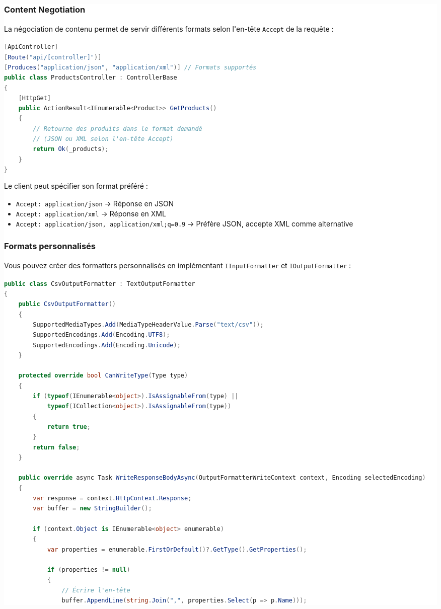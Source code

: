 ### Content Negotiation

La négociation de contenu permet de servir différents formats selon l'en-tête `Accept` de la requête :

```csharp
[ApiController]
[Route("api/[controller]")]
[Produces("application/json", "application/xml")] // Formats supportés
public class ProductsController : ControllerBase
{
    [HttpGet]
    public ActionResult<IEnumerable<Product>> GetProducts()
    {
        // Retourne des produits dans le format demandé
        // (JSON ou XML selon l'en-tête Accept)
        return Ok(_products);
    }
}
```

Le client peut spécifier son format préféré :
- `Accept: application/json` → Réponse en JSON
- `Accept: application/xml` → Réponse en XML
- `Accept: application/json, application/xml;q=0.9` → Préfère JSON, accepte XML comme alternative

### Formats personnalisés

Vous pouvez créer des formatters personnalisés en implémentant `IInputFormatter` et `IOutputFormatter` :

```csharp
public class CsvOutputFormatter : TextOutputFormatter
{
    public CsvOutputFormatter()
    {
        SupportedMediaTypes.Add(MediaTypeHeaderValue.Parse("text/csv"));
        SupportedEncodings.Add(Encoding.UTF8);
        SupportedEncodings.Add(Encoding.Unicode);
    }

    protected override bool CanWriteType(Type type)
    {
        if (typeof(IEnumerable<object>).IsAssignableFrom(type) ||
            typeof(ICollection<object>).IsAssignableFrom(type))
        {
            return true;
        }
        return false;
    }

    public override async Task WriteResponseBodyAsync(OutputFormatterWriteContext context, Encoding selectedEncoding)
    {
        var response = context.HttpContext.Response;
        var buffer = new StringBuilder();

        if (context.Object is IEnumerable<object> enumerable)
        {
            var properties = enumerable.FirstOrDefault()?.GetType().GetProperties();

            if (properties != null)
            {
                // Écrire l'en-tête
                buffer.AppendLine(string.Join(",", properties.Select(p => p.Name)));
```